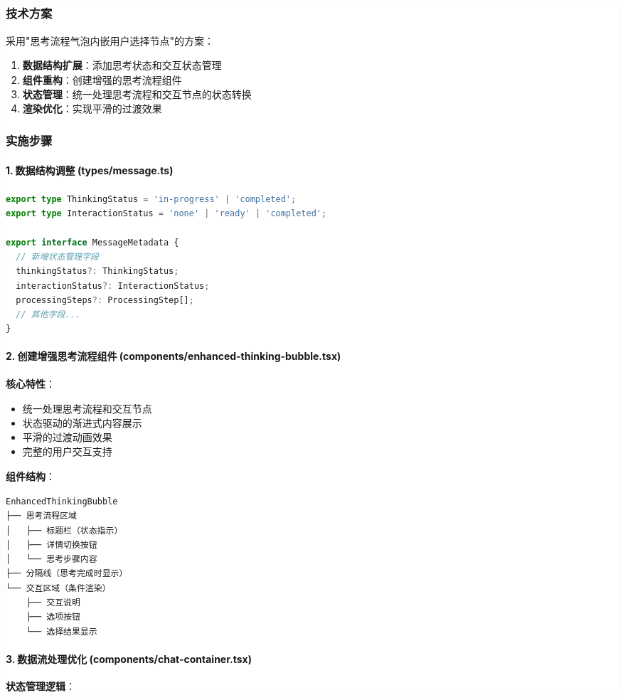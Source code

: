 ### 技术方案

采用"思考流程气泡内嵌用户选择节点"的方案：

1. **数据结构扩展**：添加思考状态和交互状态管理
2. **组件重构**：创建增强的思考流程组件
3. **状态管理**：统一处理思考流程和交互节点的状态转换
4. **渲染优化**：实现平滑的过渡效果

### 实施步骤

#### 1. 数据结构调整 (types/message.ts)

```typescript
export type ThinkingStatus = 'in-progress' | 'completed';
export type InteractionStatus = 'none' | 'ready' | 'completed';

export interface MessageMetadata {
  // 新增状态管理字段
  thinkingStatus?: ThinkingStatus;
  interactionStatus?: InteractionStatus;
  processingSteps?: ProcessingStep[];
  // 其他字段...
}
```

#### 2. 创建增强思考流程组件 (components/enhanced-thinking-bubble.tsx)

**核心特性**：

- 统一处理思考流程和交互节点
- 状态驱动的渐进式内容展示
- 平滑的过渡动画效果
- 完整的用户交互支持

**组件结构**：

```
EnhancedThinkingBubble
├── 思考流程区域
│   ├── 标题栏（状态指示）
│   ├── 详情切换按钮
│   └── 思考步骤内容
├── 分隔线（思考完成时显示）
└── 交互区域（条件渲染）
    ├── 交互说明
    ├── 选项按钮
    └── 选择结果显示
```

#### 3. 数据流处理优化 (components/chat-container.tsx)

**状态管理逻辑**：
